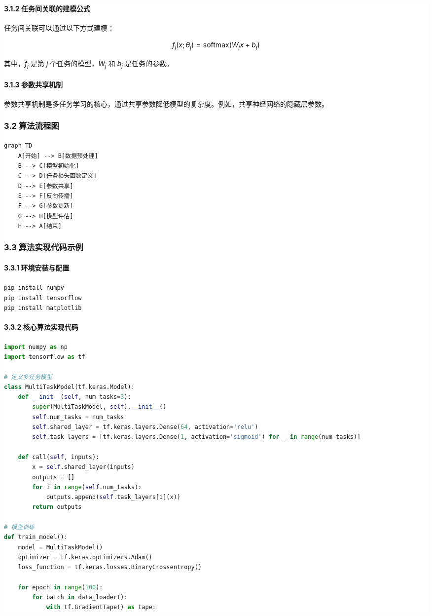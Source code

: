 #### 3.1.2 任务间关联的建模公式
任务间关联可以通过以下方式建模：

$$
f_j(x; \theta_j) = \text{softmax}(W_j x + b_j)
$$

其中，$f_j$ 是第 $j$ 个任务的模型，$W_j$ 和 $b_j$ 是任务的参数。

#### 3.1.3 参数共享机制
参数共享机制是多任务学习的核心，通过共享参数降低模型的复杂度。例如，共享神经网络的隐藏层参数。

### 3.2 算法流程图

```mermaid
graph TD
    A[开始] --> B[数据预处理]
    B --> C[模型初始化]
    C --> D[任务损失函数定义]
    D --> E[参数共享]
    E --> F[反向传播]
    F --> G[参数更新]
    G --> H[模型评估]
    H --> A[结束]
```

### 3.3 算法实现代码示例

#### 3.3.1 环境安装与配置
```bash
pip install numpy
pip install tensorflow
pip install matplotlib
```

#### 3.3.2 核心算法实现代码
```python
import numpy as np
import tensorflow as tf

# 定义多任务模型
class MultiTaskModel(tf.keras.Model):
    def __init__(self, num_tasks=3):
        super(MultiTaskModel, self).__init__()
        self.num_tasks = num_tasks
        self.shared_layer = tf.keras.layers.Dense(64, activation='relu')
        self.task_layers = [tf.keras.layers.Dense(1, activation='sigmoid') for _ in range(num_tasks)]
    
    def call(self, inputs):
        x = self.shared_layer(inputs)
        outputs = []
        for i in range(self.num_tasks):
            outputs.append(self.task_layers[i](x))
        return outputs

# 模型训练
def train_model():
    model = MultiTaskModel()
    optimizer = tf.keras.optimizers.Adam()
    loss_function = tf.keras.losses.BinaryCrossentropy()
    
    for epoch in range(100):
        for batch in data_loader():
            with tf.GradientTape() as tape:
```